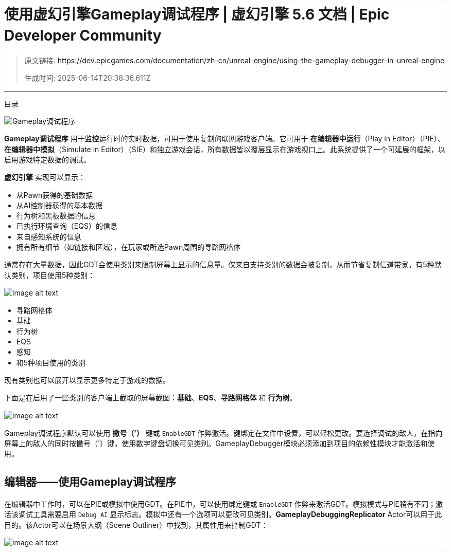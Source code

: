 # 使用虚幻引擎Gameplay调试程序 | 虚幻引擎 5.6 文档 | Epic Developer Community

> 原文链接: https://dev.epicgames.com/documentation/zh-cn/unreal-engine/using-the-gameplay-debugger-in-unreal-engine
> 
> 生成时间: 2025-06-14T20:38:36.611Z

---

目录

![Gameplay调试程序](https://dev.epicgames.com/community/api/documentation/image/7f4db437-4d4e-42c5-aff3-53c5177c85eb?resizing_type=fill&width=1920&height=335)

**Gameplay调试程序** 用于监控运行时的实时数据，可用于使用复制的联网游戏客户端。它可用于 **在编辑器中运行**（Play in Editor）（PIE）、**在编辑器中模拟**（Simulate in Editor）（SIE）和独立游戏会话，所有数据皆以覆层显示在游戏视口上。此系统提供了一个可延展的框架，以启用游戏特定数据的调试。

**虚幻引擎** 实现可以显示：

-   从Pawn获得的基础数据
-   从AI控制器获得的基本数据
-   行为树和黑板数据的信息
-   已执行环境查询（EQS）的信息
-   来自感知系统的信息
-   拥有所有细节（如链接和区域），在玩家或所选Pawn周围的寻路网格体

通常存在大量数据，因此GDT会使用类别来限制屏幕上显示的信息量。仅来自支持类别的数据会被复制，从而节省复制信道带宽。有5种默认类别，项目使用5种类别：

![image alt text](https://d1iv7db44yhgxn.cloudfront.net/documentation/images/fc1874a0-76bc-4e41-95fe-5800f76e9749/image_1.png)

-   寻路网格体
-   基础
-   行为树
-   EQS
-   感知
-   和5种项目使用的类别

现有类别也可以展开以显示更多特定于游戏的数据。

下面是在启用了一些类别的客户端上截取的屏幕截图：**基础**、**EQS**、**寻路网格体** 和 **行为树**。

![image alt text](https://d1iv7db44yhgxn.cloudfront.net/documentation/images/30a32b94-a8cb-4176-88b0-dcb0ea8a8e21/image_2.png)

Gameplay调试程序默认可以使用 **撇号（'）** 键或 `EnableGDT` 作弊激活。键绑定在文件中设置，可以轻松更改。要选择调试的敌人，在指向屏幕上的敌人的同时按撇号（'）键。使用数字键盘切换可见类别。GameplayDebugger模块必须添加到项目的依赖性模块才能激活和使用。

## 编辑器——使用Gameplay调试程序

在编辑器中工作时，可以在PIE或模拟中使用GDT。在PIE中，可以使用绑定键或 `EnableGDT` 作弊来激活GDT。模拟模式与PIE稍有不同；激活该调试工具需要启用 `Debug AI` 显示标志。模拟中还有一个选项可以更改可见类别。**GameplayDebuggingReplicator** Actor可以用于此目的。该Actor可以在场景大纲（Scene Outliner）中找到，其属性用来控制GDT：

![image alt text](https://d1iv7db44yhgxn.cloudfront.net/documentation/images/64527532-6481-49df-aab7-6406ba311b9b/image_3.jpg)
